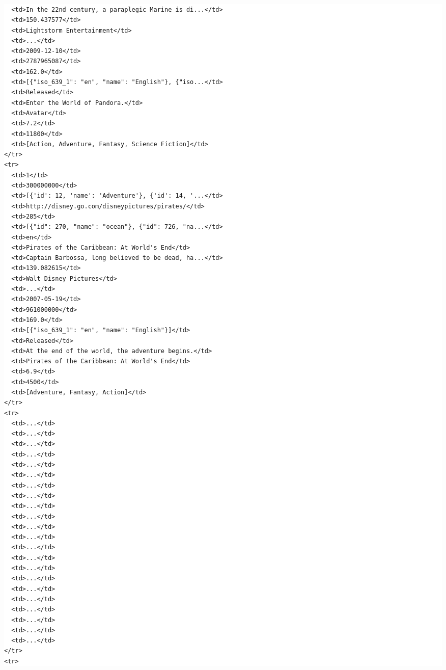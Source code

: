       <td>In the 22nd century, a paraplegic Marine is di...</td>
      <td>150.437577</td>
      <td>Lightstorm Entertainment</td>
      <td>...</td>
      <td>2009-12-10</td>
      <td>2787965087</td>
      <td>162.0</td>
      <td>[{"iso_639_1": "en", "name": "English"}, {"iso...</td>
      <td>Released</td>
      <td>Enter the World of Pandora.</td>
      <td>Avatar</td>
      <td>7.2</td>
      <td>11800</td>
      <td>[Action, Adventure, Fantasy, Science Fiction]</td>
    </tr>
    <tr>
      <td>1</td>
      <td>300000000</td>
      <td>[{'id': 12, 'name': 'Adventure'}, {'id': 14, '...</td>
      <td>http://disney.go.com/disneypictures/pirates/</td>
      <td>285</td>
      <td>[{"id": 270, "name": "ocean"}, {"id": 726, "na...</td>
      <td>en</td>
      <td>Pirates of the Caribbean: At World's End</td>
      <td>Captain Barbossa, long believed to be dead, ha...</td>
      <td>139.082615</td>
      <td>Walt Disney Pictures</td>
      <td>...</td>
      <td>2007-05-19</td>
      <td>961000000</td>
      <td>169.0</td>
      <td>[{"iso_639_1": "en", "name": "English"}]</td>
      <td>Released</td>
      <td>At the end of the world, the adventure begins.</td>
      <td>Pirates of the Caribbean: At World's End</td>
      <td>6.9</td>
      <td>4500</td>
      <td>[Adventure, Fantasy, Action]</td>
    </tr>
    <tr>
      <td>...</td>
      <td>...</td>
      <td>...</td>
      <td>...</td>
      <td>...</td>
      <td>...</td>
      <td>...</td>
      <td>...</td>
      <td>...</td>
      <td>...</td>
      <td>...</td>
      <td>...</td>
      <td>...</td>
      <td>...</td>
      <td>...</td>
      <td>...</td>
      <td>...</td>
      <td>...</td>
      <td>...</td>
      <td>...</td>
      <td>...</td>
      <td>...</td>
    </tr>
    <tr>